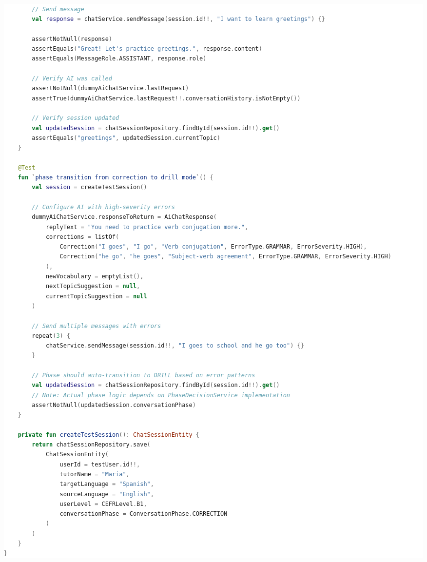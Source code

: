 ```kotlin
        // Send message
        val response = chatService.sendMessage(session.id!!, "I want to learn greetings") {}

        assertNotNull(response)
        assertEquals("Great! Let's practice greetings.", response.content)
        assertEquals(MessageRole.ASSISTANT, response.role)

        // Verify AI was called
        assertNotNull(dummyAiChatService.lastRequest)
        assertTrue(dummyAiChatService.lastRequest!!.conversationHistory.isNotEmpty())

        // Verify session updated
        val updatedSession = chatSessionRepository.findById(session.id!!).get()
        assertEquals("greetings", updatedSession.currentTopic)
    }

    @Test
    fun `phase transition from correction to drill mode`() {
        val session = createTestSession()

        // Configure AI with high-severity errors
        dummyAiChatService.responseToReturn = AiChatResponse(
            replyText = "You need to practice verb conjugation more.",
            corrections = listOf(
                Correction("I goes", "I go", "Verb conjugation", ErrorType.GRAMMAR, ErrorSeverity.HIGH),
                Correction("he go", "he goes", "Subject-verb agreement", ErrorType.GRAMMAR, ErrorSeverity.HIGH)
            ),
            newVocabulary = emptyList(),
            nextTopicSuggestion = null,
            currentTopicSuggestion = null
        )

        // Send multiple messages with errors
        repeat(3) {
            chatService.sendMessage(session.id!!, "I goes to school and he go too") {}
        }

        // Phase should auto-transition to DRILL based on error patterns
        val updatedSession = chatSessionRepository.findById(session.id!!).get()
        // Note: Actual phase logic depends on PhaseDecisionService implementation
        assertNotNull(updatedSession.conversationPhase)
    }

    private fun createTestSession(): ChatSessionEntity {
        return chatSessionRepository.save(
            ChatSessionEntity(
                userId = testUser.id!!,
                tutorName = "Maria",
                targetLanguage = "Spanish",
                sourceLanguage = "English",
                userLevel = CEFRLevel.B1,
                conversationPhase = ConversationPhase.CORRECTION
            )
        )
    }
}
```
